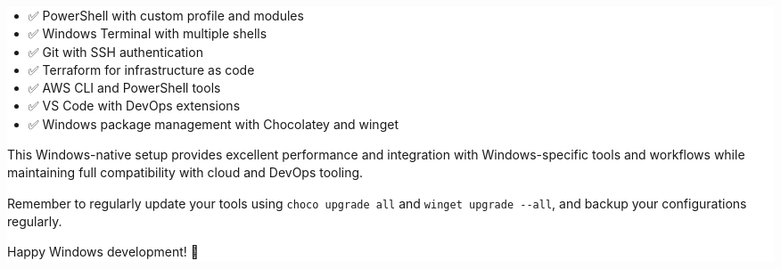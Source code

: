 - ✅ PowerShell with custom profile and modules
- ✅ Windows Terminal with multiple shells
- ✅ Git with SSH authentication
- ✅ Terraform for infrastructure as code
- ✅ AWS CLI and PowerShell tools
- ✅ VS Code with DevOps extensions
- ✅ Windows package management with Chocolatey and winget

This Windows-native setup provides excellent performance and integration with Windows-specific tools and workflows while maintaining full compatibility with cloud and DevOps tooling.

Remember to regularly update your tools using `choco upgrade all` and `winget upgrade --all`, and backup your configurations regularly.

Happy Windows development! 🎉

